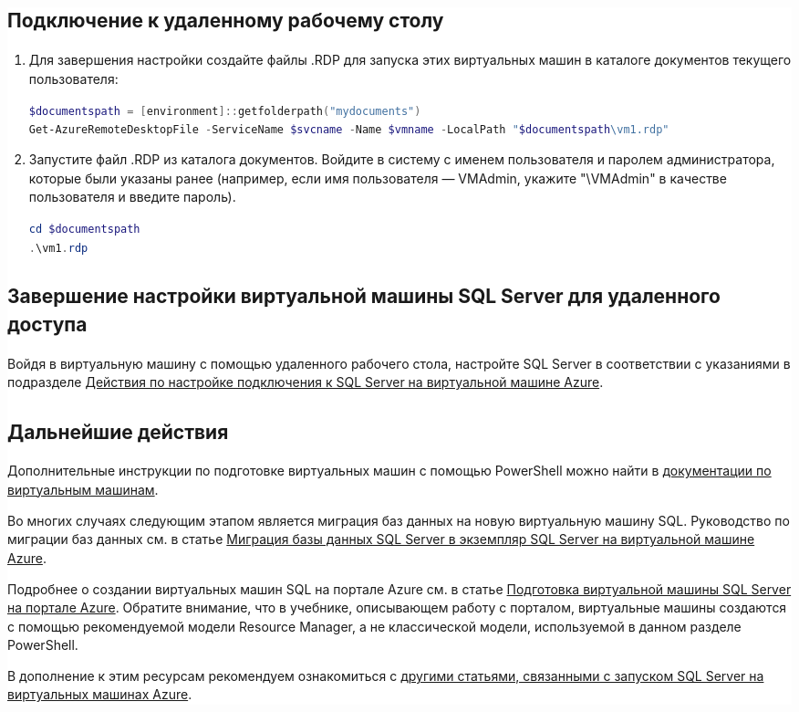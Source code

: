 ## <a name="connect-with-remote-desktop"></a>Подключение к удаленному рабочему столу

1. Для завершения настройки создайте файлы .RDP для запуска этих виртуальных машин в каталоге документов текущего пользователя:

   ```powershell
   $documentspath = [environment]::getfolderpath("mydocuments")
   Get-AzureRemoteDesktopFile -ServiceName $svcname -Name $vmname -LocalPath "$documentspath\vm1.rdp"
   ```

2. Запустите файл .RDP из каталога документов. Войдите в систему с именем пользователя и паролем администратора, которые были указаны ранее (например, если имя пользователя — VMAdmin, укажите "\VMAdmin" в качестве пользователя и введите пароль).

   ```powershell
   cd $documentspath
   .\vm1.rdp
   ```

## <a name="complete-the-configuration-of-the-sql-server-machine-for-remote-access"></a>Завершение настройки виртуальной машины SQL Server для удаленного доступа

Войдя в виртуальную машину с помощью удаленного рабочего стола, настройте SQL Server в соответствии с указаниями в подразделе [Действия по настройке подключения к SQL Server на виртуальной машине Azure](virtual-machines-windows-classic-sql-connect.md#steps-for-configuring-sql-server-connectivity-in-an-azure-vm).

## <a name="next-steps"></a>Дальнейшие действия

Дополнительные инструкции по подготовке виртуальных машин с помощью PowerShell можно найти в [документации по виртуальным машинам](../classic/create-powershell.md?toc=%2fazure%2fvirtual-machines%2fwindows%2fclassic%2ftoc.json).

Во многих случаях следующим этапом является миграция баз данных на новую виртуальную машину SQL. Руководство по миграции баз данных см. в статье [Миграция базы данных SQL Server в экземпляр SQL Server на виртуальной машине Azure](../sql/virtual-machines-windows-migrate-sql.md?toc=%2fazure%2fvirtual-machines%2fwindows%2fsqlclassic%2ftoc.json).

Подробнее о создании виртуальных машин SQL на портале Azure см. в статье [Подготовка виртуальной машины SQL Server на портале Azure](../sql/virtual-machines-windows-portal-sql-server-provision.md). Обратите внимание, что в учебнике, описывающем работу с порталом, виртуальные машины создаются с помощью рекомендуемой модели Resource Manager, а не классической модели, используемой в данном разделе PowerShell.

В дополнение к этим ресурсам рекомендуем ознакомиться с [другими статьями, связанными с запуском SQL Server на виртуальных машинах Azure](../sql/virtual-machines-windows-sql-server-iaas-overview.md).
